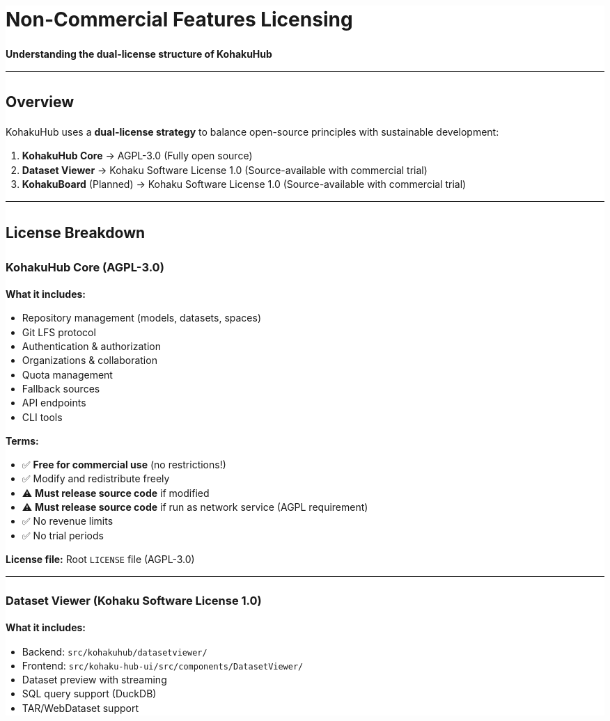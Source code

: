# Non-Commercial Features Licensing

**Understanding the dual-license structure of KohakuHub**

---

## Overview

KohakuHub uses a **dual-license strategy** to balance open-source principles with sustainable development:

1. **KohakuHub Core** → AGPL-3.0 (Fully open source)
2. **Dataset Viewer** → Kohaku Software License 1.0 (Source-available with commercial trial)
3. **KohakuBoard** (Planned) → Kohaku Software License 1.0 (Source-available with commercial trial)

---

## License Breakdown

### KohakuHub Core (AGPL-3.0)

**What it includes:**
- Repository management (models, datasets, spaces)
- Git LFS protocol
- Authentication & authorization
- Organizations & collaboration
- Quota management
- Fallback sources
- API endpoints
- CLI tools

**Terms:**
- ✅ **Free for commercial use** (no restrictions!)
- ✅ Modify and redistribute freely
- ⚠️ **Must release source code** if modified
- ⚠️ **Must release source code** if run as network service (AGPL requirement)
- ✅ No revenue limits
- ✅ No trial periods

**License file:** Root `LICENSE` file (AGPL-3.0)

---

### Dataset Viewer (Kohaku Software License 1.0)

**What it includes:**
- Backend: `src/kohakuhub/datasetviewer/`
- Frontend: `src/kohaku-hub-ui/src/components/DatasetViewer/`
- Dataset preview with streaming
- SQL query support (DuckDB)
- TAR/WebDataset support
